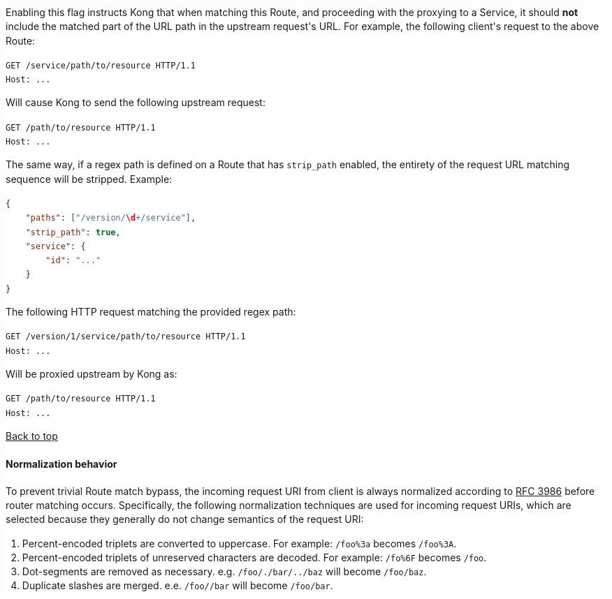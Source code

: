 Enabling this flag instructs Kong that when matching this Route, and proceeding
with the proxying to a Service, it should **not** include the matched part of
the URL path in the upstream request's URL. For example, the following
client's request to the above Route:

```http
GET /service/path/to/resource HTTP/1.1
Host: ...
```

Will cause Kong to send the following upstream request:

```http
GET /path/to/resource HTTP/1.1
Host: ...
```

The same way, if a regex path is defined on a Route that has `strip_path`
enabled, the entirety of the request URL matching sequence will be stripped.
Example:

```json
{
    "paths": ["/version/\d+/service"],
    "strip_path": true,
    "service": {
        "id": "..."
    }
}
```

The following HTTP request matching the provided regex path:

```http
GET /version/1/service/path/to/resource HTTP/1.1
Host: ...
```

Will be proxied upstream by Kong as:

```http
GET /path/to/resource HTTP/1.1
Host: ...
```

[Back to top](#introduction)

#### Normalization behavior

To prevent trivial Route match bypass, the incoming request URI from client
is always normalized according to [RFC 3986](https://tools.ietf.org/html/rfc3986)
before router matching occurs. Specifically, the following normalization techniques are
used for incoming request URIs, which are selected because they generally do not change
semantics of the request URI:

1. Percent-encoded triplets are converted to uppercase.  For example: `/foo%3a` becomes `/foo%3A`.
2. Percent-encoded triplets of unreserved characters are decoded. For example: `/fo%6F` becomes `/foo`.
3. Dot-segments are removed as necessary. e.g. `/foo/./bar/../baz` will become `/foo/baz`.
4. Duplicate slashes are merged. e.e. `/foo//bar` will become `/foo/bar`.


[plugin-configuration-object]: /gateway-oss/{{page.kong_version}}/admin-api#plugin-object
[plugin-development-guide]: /gateway-oss/{{page.kong_version}}/plugin-development
[plugin-association-rules]: /gateway-oss/{{page.kong_version}}/admin-api/#precedence
[proxy-websocket]: /gateway-oss/{{page.kong_version}}/proxy/#proxy-websocket-traffic
[load-balancing-reference]: /gateway-oss/{{page.kong_version}}/loadbalancing
[configuration-reference]: /gateway-oss/{{page.kong_version}}/configuration/
[configuration-trusted-ips]: /gateway-oss/{{page.kong_version}}/configuration/#trusted_ips
[configuring-a-service]: /gateway-oss/{{page.kong_version}}/getting-started/configuring-a-service
[API]: /gateway-oss/{{page.kong_version}}/admin-api
[service-entity]: /gateway-oss/{{page.kong_version}}/admin-api/#add-service
[route-entity]: /gateway-oss/{{page.kong_version}}/admin-api/#add-route
[ngx-http-proxy-module]: http://nginx.org/en/docs/http/ngx_http_proxy_module.html
[ngx-http-realip-module]: http://nginx.org/en/docs/http/ngx_http_realip_module.html
[ngx-remote-addr-variable]: http://nginx.org/en/docs/http/ngx_http_core_module.html#var_remote_addr
[ngx-scheme-variable]: http://nginx.org/en/docs/http/ngx_http_core_module.html#var_scheme
[ngx-host-variable]: http://nginx.org/en/docs/http/ngx_http_core_module.html#var_host
[ngx-server-port-variable]: http://nginx.org/en/docs/http/ngx_http_core_module.html#var_server_port
[ngx-http-proxy-retries]: http://nginx.org/en/docs/http/ngx_http_proxy_module.html#proxy_next_upstream_tries
[SNI]: https://en.wikipedia.org/wiki/Server_Name_Indication
[conf-grpc-service]: /gateway-oss/{{page.kong_version}}/getting-started/configuring-a-grpc-service
[file-log]: //file-log